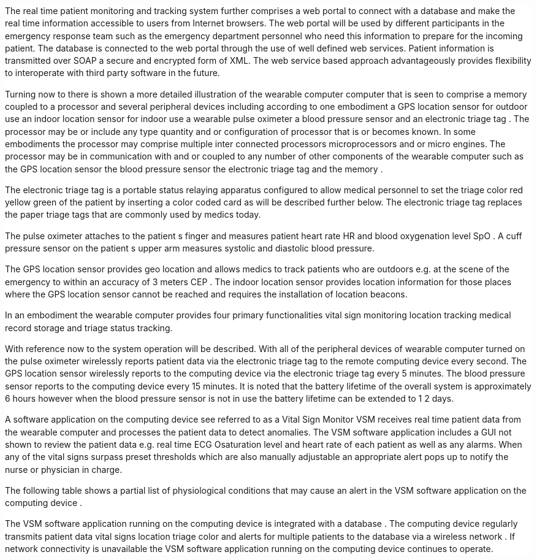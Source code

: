 The real time patient monitoring and tracking system further comprises a web portal to connect with a database and make the real time information accessible to users from Internet browsers. The web portal will be used by different participants in the emergency response team such as the emergency department personnel who need this information to prepare for the incoming patient. The database is connected to the web portal through the use of well defined web services. Patient information is transmitted over SOAP a secure and encrypted form of XML. The web service based approach advantageously provides flexibility to interoperate with third party software in the future.

Turning now to there is shown a more detailed illustration of the wearable computer computer that is seen to comprise a memory coupled to a processor and several peripheral devices including according to one embodiment a GPS location sensor for outdoor use an indoor location sensor for indoor use a wearable pulse oximeter a blood pressure sensor and an electronic triage tag . The processor may be or include any type quantity and or configuration of processor that is or becomes known. In some embodiments the processor may comprise multiple inter connected processors microprocessors and or micro engines. The processor may be in communication with and or coupled to any number of other components of the wearable computer such as the GPS location sensor the blood pressure sensor the electronic triage tag and the memory .

The electronic triage tag is a portable status relaying apparatus configured to allow medical personnel to set the triage color red yellow green of the patient by inserting a color coded card as will be described further below. The electronic triage tag replaces the paper triage tags that are commonly used by medics today.

The pulse oximeter attaches to the patient s finger and measures patient heart rate HR and blood oxygenation level SpO . A cuff pressure sensor on the patient s upper arm measures systolic and diastolic blood pressure.

The GPS location sensor provides geo location and allows medics to track patients who are outdoors e.g. at the scene of the emergency to within an accuracy of 3 meters CEP . The indoor location sensor provides location information for those places where the GPS location sensor cannot be reached and requires the installation of location beacons.

In an embodiment the wearable computer provides four primary functionalities vital sign monitoring location tracking medical record storage and triage status tracking.

With reference now to the system operation will be described. With all of the peripheral devices of wearable computer turned on the pulse oximeter wirelessly reports patient data via the electronic triage tag to the remote computing device every second. The GPS location sensor wirelessly reports to the computing device via the electronic triage tag every 5 minutes. The blood pressure sensor reports to the computing device every 15 minutes. It is noted that the battery lifetime of the overall system is approximately 6 hours however when the blood pressure sensor is not in use the battery lifetime can be extended to 1 2 days.

A software application on the computing device see referred to as a Vital Sign Monitor VSM receives real time patient data from the wearable computer and processes the patient data to detect anomalies. The VSM software application includes a GUI not shown to review the patient data e.g. real time ECG Osaturation level and heart rate of each patient as well as any alarms. When any of the vital signs surpass preset thresholds which are also manually adjustable an appropriate alert pops up to notify the nurse or physician in charge.

The following table shows a partial list of physiological conditions that may cause an alert in the VSM software application on the computing device .

The VSM software application running on the computing device is integrated with a database . The computing device regularly transmits patient data vital signs location triage color and alerts for multiple patients to the database via a wireless network . If network connectivity is unavailable the VSM software application running on the computing device continues to operate.
